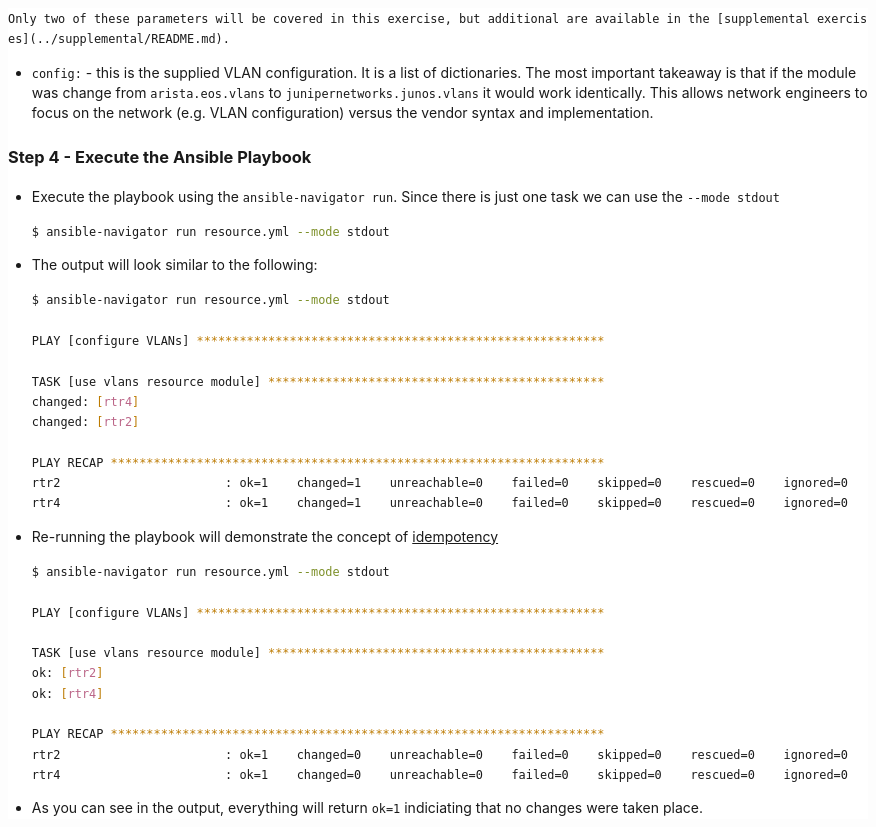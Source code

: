     Only two of these parameters will be covered in this exercise, but additional are available in the [supplemental exercises](../supplemental/README.md).
  * `config:` - this is the supplied VLAN configuration.  It is a list of dictionaries. The most important takeaway is that if the module was change from `arista.eos.vlans` to `junipernetworks.junos.vlans` it would work identically.  This allows network engineers to focus on the network (e.g. VLAN configuration) versus the vendor syntax and implementation.

### Step 4 - Execute the Ansible Playbook

* Execute the playbook using the `ansible-navigator run`.  Since there is just one task we can use the `--mode stdout`

  ```bash
  $ ansible-navigator run resource.yml --mode stdout
  ```

* The output will look similar to the following:

  ```bash
  $ ansible-navigator run resource.yml --mode stdout

  PLAY [configure VLANs] *********************************************************

  TASK [use vlans resource module] ***********************************************
  changed: [rtr4]
  changed: [rtr2]

  PLAY RECAP *********************************************************************
  rtr2                       : ok=1    changed=1    unreachable=0    failed=0    skipped=0    rescued=0    ignored=0   
  rtr4                       : ok=1    changed=1    unreachable=0    failed=0    skipped=0    rescued=0    ignored=0   
  ```

* Re-running the playbook will demonstrate the concept of [idempotency](https://en.wikipedia.org/wiki/Idempotence)

  ```bash
  $ ansible-navigator run resource.yml --mode stdout

  PLAY [configure VLANs] *********************************************************

  TASK [use vlans resource module] ***********************************************
  ok: [rtr2]
  ok: [rtr4]

  PLAY RECAP *********************************************************************
  rtr2                       : ok=1    changed=0    unreachable=0    failed=0    skipped=0    rescued=0    ignored=0   
  rtr4                       : ok=1    changed=0    unreachable=0    failed=0    skipped=0    rescued=0    ignored=0
  ```

* As you can see in the output, everything will return `ok=1` indiciating that no changes were taken place.
